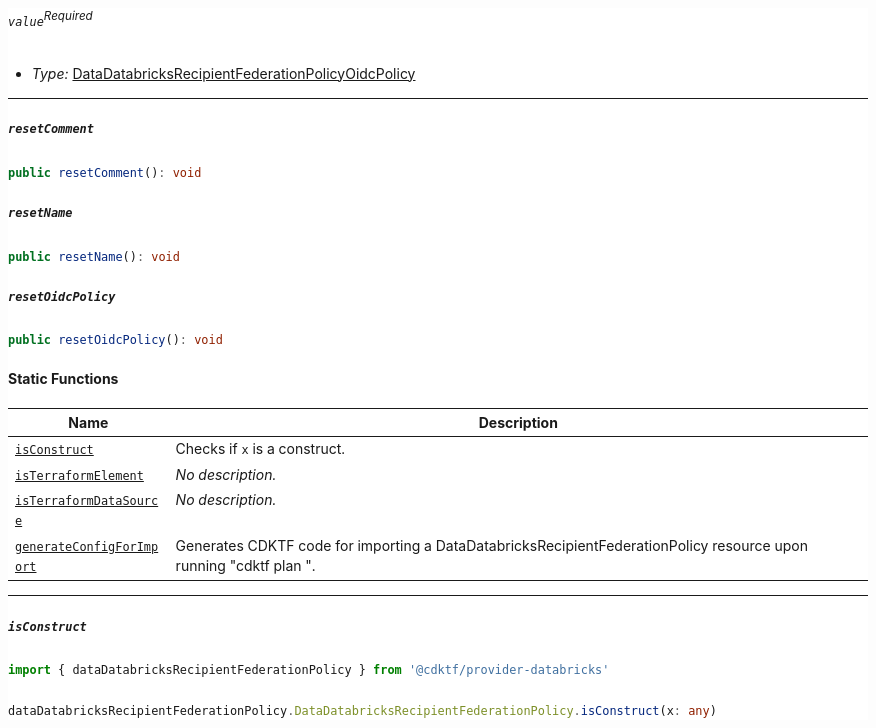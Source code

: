 ###### `value`<sup>Required</sup> <a name="value" id="@cdktf/provider-databricks.dataDatabricksRecipientFederationPolicy.DataDatabricksRecipientFederationPolicy.putOidcPolicy.parameter.value"></a>

- *Type:* <a href="#@cdktf/provider-databricks.dataDatabricksRecipientFederationPolicy.DataDatabricksRecipientFederationPolicyOidcPolicy">DataDatabricksRecipientFederationPolicyOidcPolicy</a>

---

##### `resetComment` <a name="resetComment" id="@cdktf/provider-databricks.dataDatabricksRecipientFederationPolicy.DataDatabricksRecipientFederationPolicy.resetComment"></a>

```typescript
public resetComment(): void
```

##### `resetName` <a name="resetName" id="@cdktf/provider-databricks.dataDatabricksRecipientFederationPolicy.DataDatabricksRecipientFederationPolicy.resetName"></a>

```typescript
public resetName(): void
```

##### `resetOidcPolicy` <a name="resetOidcPolicy" id="@cdktf/provider-databricks.dataDatabricksRecipientFederationPolicy.DataDatabricksRecipientFederationPolicy.resetOidcPolicy"></a>

```typescript
public resetOidcPolicy(): void
```

#### Static Functions <a name="Static Functions" id="Static Functions"></a>

| **Name** | **Description** |
| --- | --- |
| <code><a href="#@cdktf/provider-databricks.dataDatabricksRecipientFederationPolicy.DataDatabricksRecipientFederationPolicy.isConstruct">isConstruct</a></code> | Checks if `x` is a construct. |
| <code><a href="#@cdktf/provider-databricks.dataDatabricksRecipientFederationPolicy.DataDatabricksRecipientFederationPolicy.isTerraformElement">isTerraformElement</a></code> | *No description.* |
| <code><a href="#@cdktf/provider-databricks.dataDatabricksRecipientFederationPolicy.DataDatabricksRecipientFederationPolicy.isTerraformDataSource">isTerraformDataSource</a></code> | *No description.* |
| <code><a href="#@cdktf/provider-databricks.dataDatabricksRecipientFederationPolicy.DataDatabricksRecipientFederationPolicy.generateConfigForImport">generateConfigForImport</a></code> | Generates CDKTF code for importing a DataDatabricksRecipientFederationPolicy resource upon running "cdktf plan <stack-name>". |

---

##### `isConstruct` <a name="isConstruct" id="@cdktf/provider-databricks.dataDatabricksRecipientFederationPolicy.DataDatabricksRecipientFederationPolicy.isConstruct"></a>

```typescript
import { dataDatabricksRecipientFederationPolicy } from '@cdktf/provider-databricks'

dataDatabricksRecipientFederationPolicy.DataDatabricksRecipientFederationPolicy.isConstruct(x: any)
```
